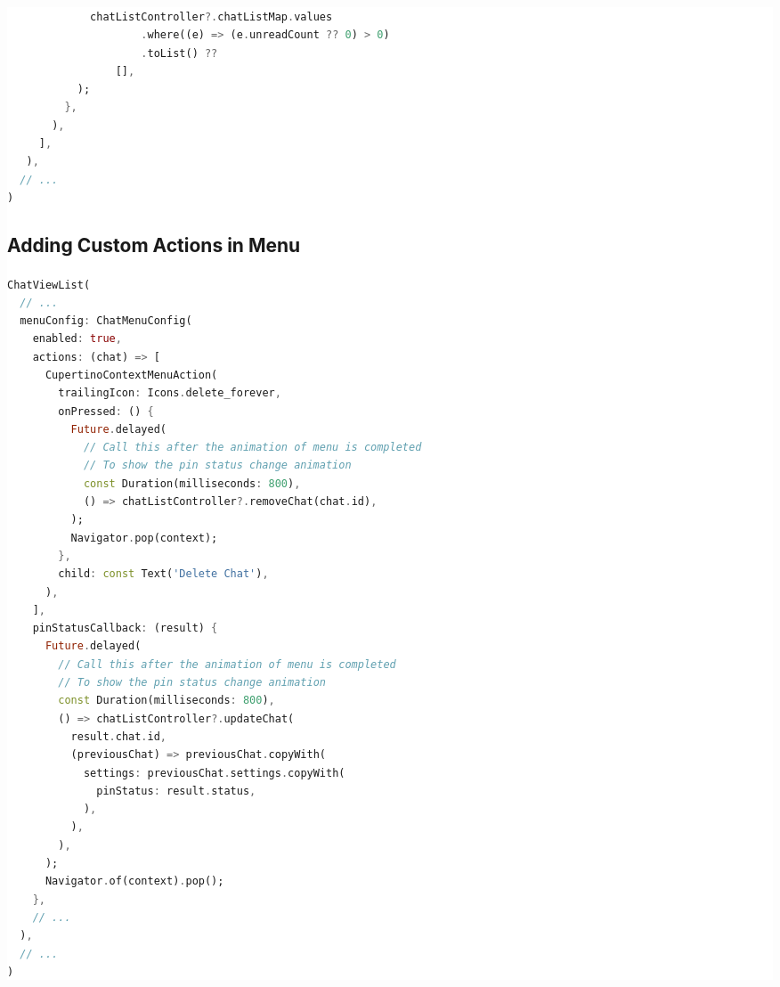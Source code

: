 ```dart
             chatListController?.chatListMap.values
                     .where((e) => (e.unreadCount ?? 0) > 0)
                     .toList() ??
                 [],
           );
         },
       ),
     ],
   ),
  // ...
)
```

## Adding Custom Actions in Menu

```dart
ChatViewList(
  // ...
  menuConfig: ChatMenuConfig(
    enabled: true,
    actions: (chat) => [
      CupertinoContextMenuAction(
        trailingIcon: Icons.delete_forever,
        onPressed: () {
          Future.delayed(
            // Call this after the animation of menu is completed
            // To show the pin status change animation
            const Duration(milliseconds: 800),
            () => chatListController?.removeChat(chat.id),
          );
          Navigator.pop(context);
        },
        child: const Text('Delete Chat'),
      ),
    ],
    pinStatusCallback: (result) {
      Future.delayed(
        // Call this after the animation of menu is completed
        // To show the pin status change animation
        const Duration(milliseconds: 800),
        () => chatListController?.updateChat(
          result.chat.id,
          (previousChat) => previousChat.copyWith(
            settings: previousChat.settings.copyWith(
              pinStatus: result.status,
            ),
          ),
        ),
      );
      Navigator.of(context).pop();
    },
    // ...
  ),
  // ...
)
```
